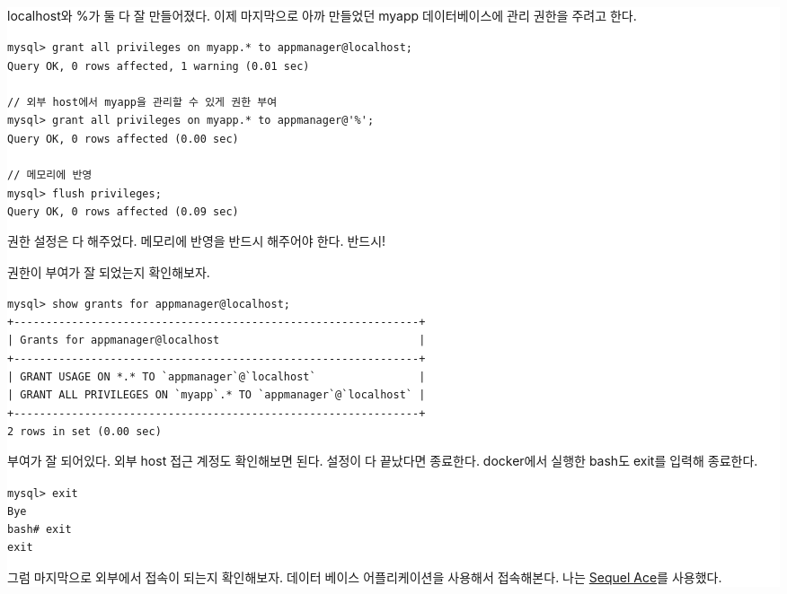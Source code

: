 localhost와 %가 둘 다 잘 만들어졌다. 이제 마지막으로 아까 만들었던 myapp 데이터베이스에 관리 권한을 주려고 한다.

```shell
mysql> grant all privileges on myapp.* to appmanager@localhost;
Query OK, 0 rows affected, 1 warning (0.01 sec)

// 외부 host에서 myapp을 관리할 수 있게 권한 부여
mysql> grant all privileges on myapp.* to appmanager@'%';
Query OK, 0 rows affected (0.00 sec)

// 메모리에 반영
mysql> flush privileges;
Query OK, 0 rows affected (0.09 sec)
```

권한 설정은 다 해주었다. 메모리에 반영을 반드시 해주어야 한다. 반드시!

권한이 부여가 잘 되었는지 확인해보자.

```shell
mysql> show grants for appmanager@localhost;
+---------------------------------------------------------------+
| Grants for appmanager@localhost                               |
+---------------------------------------------------------------+
| GRANT USAGE ON *.* TO `appmanager`@`localhost`                |
| GRANT ALL PRIVILEGES ON `myapp`.* TO `appmanager`@`localhost` |
+---------------------------------------------------------------+
2 rows in set (0.00 sec)
```

부여가 잘 되어있다. 외부 host 접근 계정도 확인해보면 된다. 설정이 다 끝났다면 종료한다. docker에서 실행한 bash도 exit를 입력해 종료한다.

```shell
mysql> exit
Bye
bash# exit
exit
```

그럼 마지막으로 외부에서 접속이 되는지 확인해보자. 데이터 베이스 어플리케이션을 사용해서 접속해본다. 나는 [Sequel Ace](https://apps.apple.com/kr/app/sequel-ace/id1518036000?mt=12)를 사용했다.
